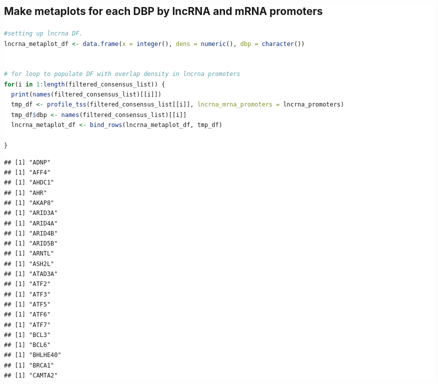 ## Make metaplots for each DBP by lncRNA and mRNA promoters

``` r
#setting up lncrna DF.
lncrna_metaplot_df <- data.frame(x = integer(), dens = numeric(), dbp = character())


# for loop to populate DF with overlap density in lncrna promoters
for(i in 1:length(filtered_consensus_list)) {
  print(names(filtered_consensus_list)[[i]])
  tmp_df <- profile_tss(filtered_consensus_list[[i]], lncrna_mrna_promoters = lncrna_promoters)
  tmp_df$dbp <- names(filtered_consensus_list)[[i]]
  lncrna_metaplot_df <- bind_rows(lncrna_metaplot_df, tmp_df)
  
}
```

    ## [1] "ADNP"
    ## [1] "AFF4"
    ## [1] "AHDC1"
    ## [1] "AHR"
    ## [1] "AKAP8"
    ## [1] "ARID3A"
    ## [1] "ARID4A"
    ## [1] "ARID4B"
    ## [1] "ARID5B"
    ## [1] "ARNTL"
    ## [1] "ASH2L"
    ## [1] "ATAD3A"
    ## [1] "ATF2"
    ## [1] "ATF3"
    ## [1] "ATF5"
    ## [1] "ATF6"
    ## [1] "ATF7"
    ## [1] "BCL3"
    ## [1] "BCL6"
    ## [1] "BHLHE40"
    ## [1] "BRCA1"
    ## [1] "CAMTA2"